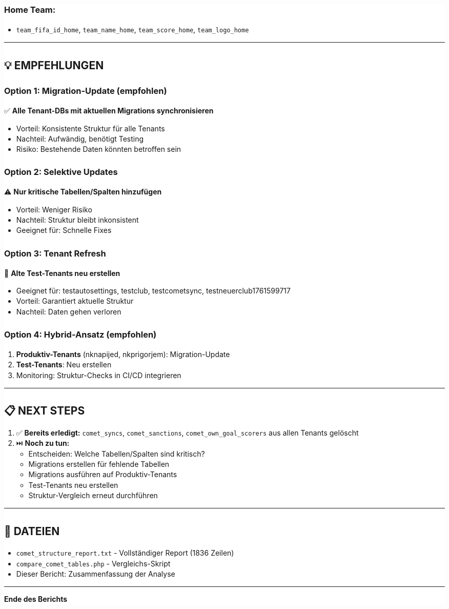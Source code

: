### Home Team:
- `team_fifa_id_home`, `team_name_home`, `team_score_home`, `team_logo_home`

---

## 💡 EMPFEHLUNGEN

### Option 1: Migration-Update (empfohlen)
✅ **Alle Tenant-DBs mit aktuellen Migrations synchronisieren**
- Vorteil: Konsistente Struktur für alle Tenants
- Nachteil: Aufwändig, benötigt Testing
- Risiko: Bestehende Daten könnten betroffen sein

### Option 2: Selektive Updates
⚠️ **Nur kritische Tabellen/Spalten hinzufügen**
- Vorteil: Weniger Risiko
- Nachteil: Struktur bleibt inkonsistent
- Geeignet für: Schnelle Fixes

### Option 3: Tenant Refresh
🔄 **Alte Test-Tenants neu erstellen**
- Geeignet für: testautosettings, testclub, testcometsync, testneuerclub1761599717
- Vorteil: Garantiert aktuelle Struktur
- Nachteil: Daten gehen verloren

### Option 4: Hybrid-Ansatz (empfohlen)
1. **Produktiv-Tenants** (nknapijed, nkprigorjem): Migration-Update
2. **Test-Tenants**: Neu erstellen
3. Monitoring: Struktur-Checks in CI/CD integrieren

---

## 📋 NEXT STEPS

1. ✅ **Bereits erledigt:** `comet_syncs`, `comet_sanctions`, `comet_own_goal_scorers` aus allen Tenants gelöscht
2. ⏭️ **Noch zu tun:**
   - Entscheiden: Welche Tabellen/Spalten sind kritisch?
   - Migrations erstellen für fehlende Tabellen
   - Migrations ausführen auf Produktiv-Tenants
   - Test-Tenants neu erstellen
   - Struktur-Vergleich erneut durchführen

---

## 📁 DATEIEN

- `comet_structure_report.txt` - Vollständiger Report (1836 Zeilen)
- `compare_comet_tables.php` - Vergleichs-Skript
- Dieser Bericht: Zusammenfassung der Analyse

---

**Ende des Berichts**
